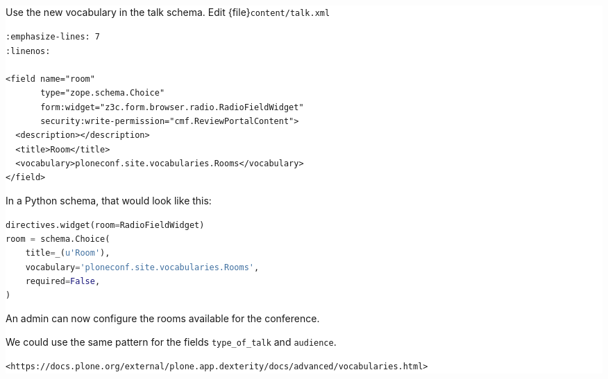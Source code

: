 Use the new vocabulary in the talk schema. Edit {file}`content/talk.xml`

```{code-block} xml
:emphasize-lines: 7
:linenos:

<field name="room"
       type="zope.schema.Choice"
       form:widget="z3c.form.browser.radio.RadioFieldWidget"
       security:write-permission="cmf.ReviewPortalContent">
  <description></description>
  <title>Room</title>
  <vocabulary>ploneconf.site.vocabularies.Rooms</vocabulary>
</field>
```

In a Python schema, that would look like this:

```python
directives.widget(room=RadioFieldWidget)
room = schema.Choice(
    title=_(u'Room'),
    vocabulary='ploneconf.site.vocabularies.Rooms',
    required=False,
)
```

An admin can now configure the rooms available for the conference.

We could use the same pattern for the fields `type_of_talk` and `audience`.

```{seealso}
<https://docs.plone.org/external/plone.app.dexterity/docs/advanced/vocabularies.html>
```

